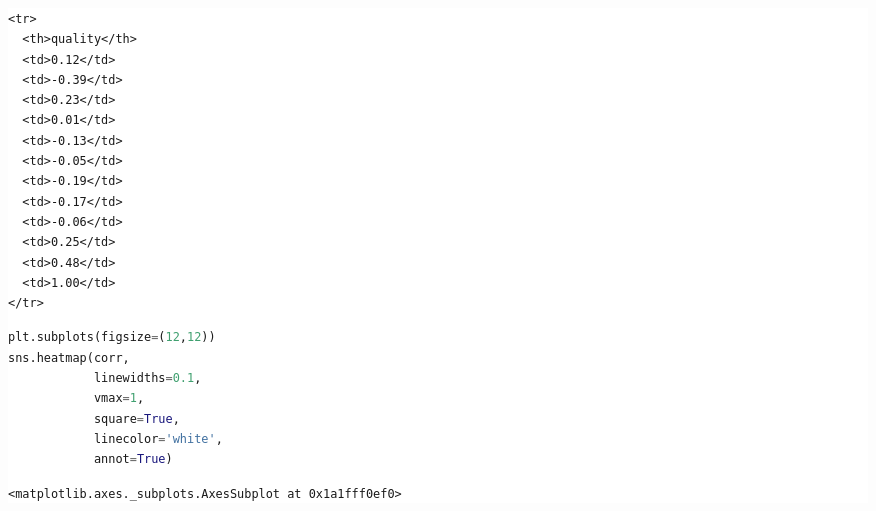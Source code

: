     <tr>
      <th>quality</th>
      <td>0.12</td>
      <td>-0.39</td>
      <td>0.23</td>
      <td>0.01</td>
      <td>-0.13</td>
      <td>-0.05</td>
      <td>-0.19</td>
      <td>-0.17</td>
      <td>-0.06</td>
      <td>0.25</td>
      <td>0.48</td>
      <td>1.00</td>
    </tr>
  </tbody>
</table>
</div>




```python
plt.subplots(figsize=(12,12))
sns.heatmap(corr,
            linewidths=0.1,
            vmax=1, 
            square=True, 
            linecolor='white', 
            annot=True)
```




    <matplotlib.axes._subplots.AxesSubplot at 0x1a1fff0ef0>



